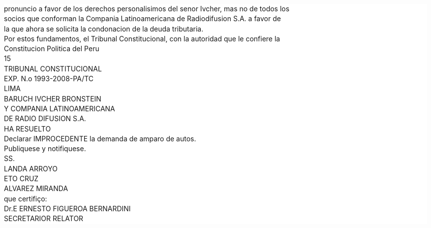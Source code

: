 pronuncio a favor de los derechos personalisimos del senor Ivcher, mas no de todos los  
socios que conforman la Compania Latinoamericana de Radiodifusion S.A. a favor de  
la que ahora se solicita la condonacion de la deuda tributaria.  
Por estos fundamentos, el Tribunal Constitucional, con la autoridad que le confiere la  
Constitucion Politica del Peru  
15  
TRIBUNAL CONSTITUCIONAL  
EXP. N.o 1993-2008-PA/TC  
LIMA  
BARUCH IVCHER BRONSTEIN  
Y COMPANIA LATINOAMERICANA  
DE RADIO DIFUSION S.A.  
HA RESUELTO  
Declarar IMPROCEDENTE la demanda de amparo de autos.  
Publiquese y notifiquese.  
SS.  
LANDA ARROYO  
ETO CRUZ  
ALVAREZ MIRANDA  
que certifiço:  
Dr.E ERNESTO FIGUEROA BERNARDINI  
SECRETARIOR RELATOR